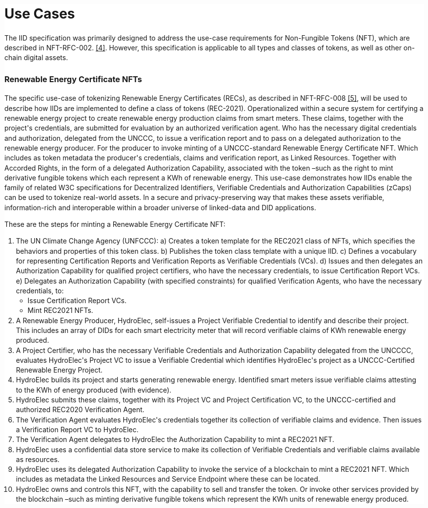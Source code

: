 Use Cases
=========

The IID specification was primarily designed to address the use-case requirements for Non-Fungible Tokens (NFT), which are described in NFT-RFC-002.
[[4]](#ref4). However, this specification is applicable to all types and classes of tokens, as well as other on-chain digital assets.

### Renewable Energy Certificate NFTs
The specific use-case of tokenizing Renewable Energy Certificates (RECs), as described in NFT-RFC-008 [[5]](#ref5), will be used to describe how IIDs are implemented 
to define a class of tokens (REC-2021). Operationalized within a secure system for certifying a renewable energy project to create renewable energy production claims 
from smart meters. These claims, together with the project's credentials, are submitted for evaluation by an authorized verification agent. 
Who has the necessary digital credentials and authorization, delegated from the UNCCC, to issue a verification report and to pass on a delegated authorization to the 
renewable energy producer. For the producer to invoke minting of a UNCCC-standard Renewable Energy Certificate NFT. Which includes as token metadata the producer's credentials, 
claims and verification report, as Linked Resources. Together with Accorded Rights, in the form of a delegated Authorization Capability, associated with the token 
–such as the right to mint derivative fungible tokens which each represent a KWh of renewable energy.
This use-case demonstrates how IIDs enable the family of related W3C specifications for Decentralized Identifiers, Verifiable Credentials and Authorization Capabilities (zCaps) 
can be used to tokenize real-world assets. In a secure and privacy-preserving way that makes these assets verifiable, information-rich and interoperable within a broader 
universe of linked-data and DID applications.   

These are the steps for minting a Renewable Energy Certificate NFT: 
1. The UN Climate Change Agency (UNFCCC):
   a) Creates a token template for the REC2021 class of NFTs, which specifies the behaviors and properties of this token class.
   b) Publishes the token class template with a unique IID.
   c) Defines a vocabulary for representing Certification Reports and Verification Reports as Verifiable Credentials (VCs).
   d) Issues and then delegates an Authorization Capability for qualified project certifiers, who have the necessary credentials, to issue Certification Report VCs.
   e) Delegates an Authorization Capability (with specified constraints) for qualified Verification Agents, who have the necessary credentials, to:
      * Issue Certification Report VCs.
      * Mint REC2021 NFTs.
2. A Renewable Energy Producer, HydroElec, self-issues a Project Verifiable Credential to identify and describe their project. This includes an array of DIDs for each smart electricity meter that will record verifiable claims of KWh renewable energy produced.
3. A Project Certifier, who has the necessary Verifiable Credentials and Authorization Capability delegated from the UNCCCC, evaluates HydroElec's Project VC to issue a Verifiable Credential which identifies HydroElec's project as a UNCCC-Certified Renewable Energy Project. 
4. HydroElec builds its project and starts generating renewable energy. Identified smart meters issue verifiable claims attesting to the KWh of energy produced (with evidence).
5. HydroElec submits these claims, together with its Project VC and Project Certification VC, to the UNCCC-certified and authorized REC2020 Verification Agent.
6. The Verification Agent evaluates HydroElec's credentials together its collection of verifiable claims and evidence. Then issues a Verification Report VC to HydroElec.
7. The Verification Agent delegates to HydroElec the Authorization Capability to mint a REC2021 NFT.
8. HydroElec uses a confidential data store service to make its collection of Verifiable Credentials and verifiable claims available as resources.
9. HydroElec uses its delegated Authorization Capability to invoke the service of a blockchain to mint a REC2021 NFT. Which includes as metadata the Linked Resources and Service Endpoint where these can be located. 
10. HydroElec owns and controls this NFT, with the capability to sell and transfer the token. Or invoke other services provided by the blockchain –such as minting derivative fungible tokens which represent the KWh units of renewable energy produced.